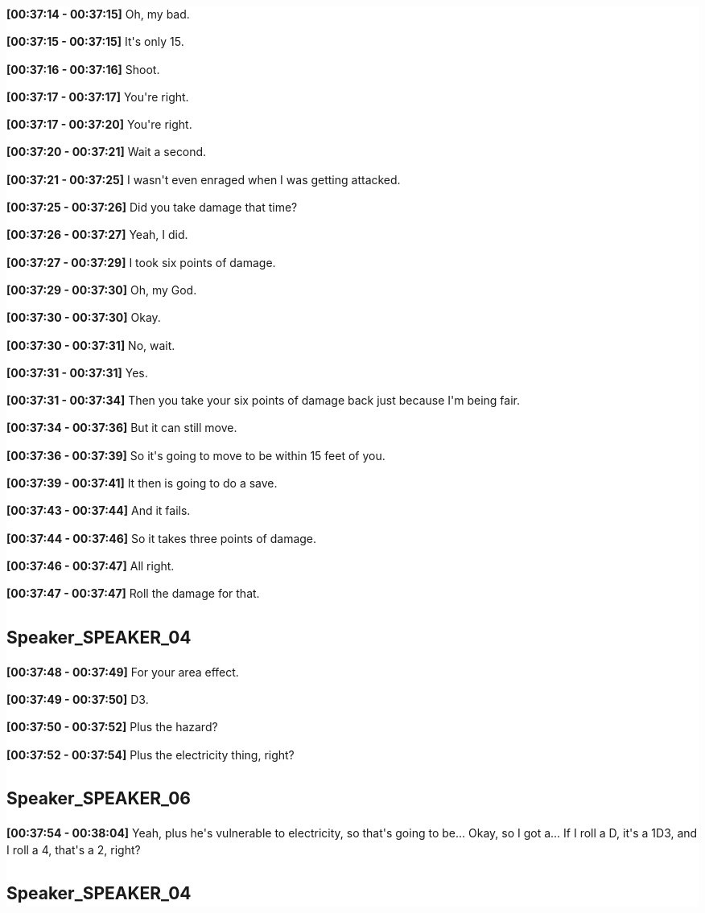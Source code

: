 **[00:37:14 - 00:37:15]** Oh, my bad.

**[00:37:15 - 00:37:15]** It's only 15.

**[00:37:16 - 00:37:16]** Shoot.

**[00:37:17 - 00:37:17]** You're right.

**[00:37:17 - 00:37:20]** You're right.

**[00:37:20 - 00:37:21]** Wait a second.

**[00:37:21 - 00:37:25]** I wasn't even enraged when I was getting attacked.

**[00:37:25 - 00:37:26]** Did you take damage that time?

**[00:37:26 - 00:37:27]** Yeah, I did.

**[00:37:27 - 00:37:29]** I took six points of damage.

**[00:37:29 - 00:37:30]** Oh, my God.

**[00:37:30 - 00:37:30]** Okay.

**[00:37:30 - 00:37:31]** No, wait.

**[00:37:31 - 00:37:31]** Yes.

**[00:37:31 - 00:37:34]** Then you take your six points of damage back just because I'm being fair.

**[00:37:34 - 00:37:36]** But it can still move.

**[00:37:36 - 00:37:39]** So it's going to move to be within 15 feet of you.

**[00:37:39 - 00:37:41]** It then is going to do a save.

**[00:37:43 - 00:37:44]** And it fails.

**[00:37:44 - 00:37:46]** So it takes three points of damage.

**[00:37:46 - 00:37:47]** All right.

**[00:37:47 - 00:37:47]** Roll the damage for that.


## Speaker_SPEAKER_04

**[00:37:48 - 00:37:49]** For your area effect.

**[00:37:49 - 00:37:50]** D3.

**[00:37:50 - 00:37:52]** Plus the hazard?

**[00:37:52 - 00:37:54]** Plus the electricity thing, right?


## Speaker_SPEAKER_06

**[00:37:54 - 00:38:04]** Yeah, plus he's vulnerable to electricity, so that's going to be... Okay, so I got a... If I roll a D, it's a 1D3, and I roll a 4, that's a 2, right?


## Speaker_SPEAKER_04
